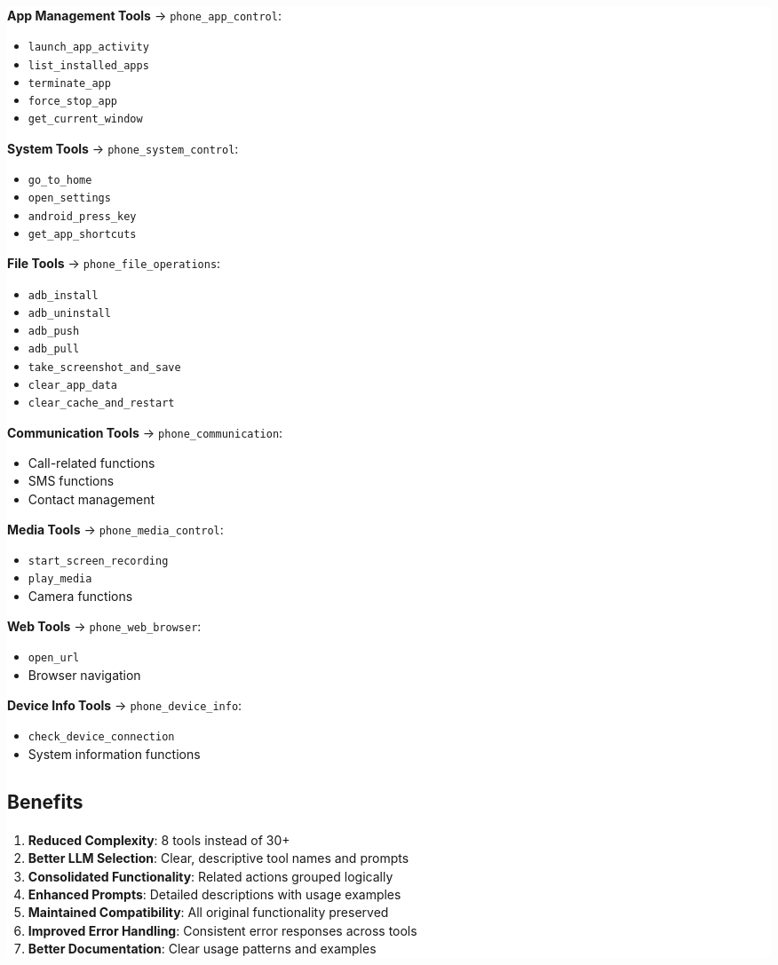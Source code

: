 **App Management Tools** → `phone_app_control`:
- `launch_app_activity`
- `list_installed_apps`
- `terminate_app`
- `force_stop_app`
- `get_current_window`

**System Tools** → `phone_system_control`:
- `go_to_home`
- `open_settings`
- `android_press_key`
- `get_app_shortcuts`

**File Tools** → `phone_file_operations`:
- `adb_install`
- `adb_uninstall`
- `adb_push`
- `adb_pull`
- `take_screenshot_and_save`
- `clear_app_data`
- `clear_cache_and_restart`

**Communication Tools** → `phone_communication`:
- Call-related functions
- SMS functions
- Contact management

**Media Tools** → `phone_media_control`:
- `start_screen_recording`
- `play_media`
- Camera functions

**Web Tools** → `phone_web_browser`:
- `open_url`
- Browser navigation

**Device Info Tools** → `phone_device_info`:
- `check_device_connection`
- System information functions

## Benefits

1. **Reduced Complexity**: 8 tools instead of 30+
2. **Better LLM Selection**: Clear, descriptive tool names and prompts
3. **Consolidated Functionality**: Related actions grouped logically
4. **Enhanced Prompts**: Detailed descriptions with usage examples
5. **Maintained Compatibility**: All original functionality preserved
6. **Improved Error Handling**: Consistent error responses across tools
7. **Better Documentation**: Clear usage patterns and examples